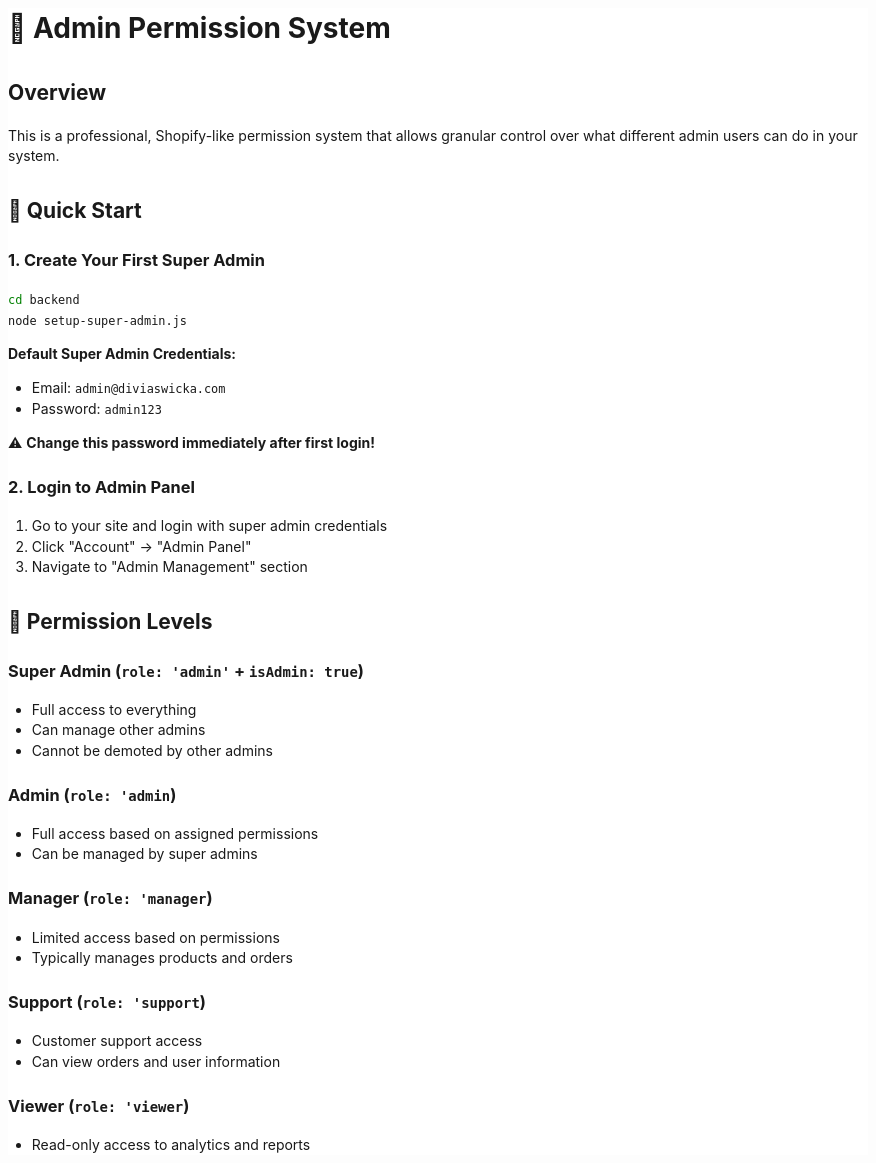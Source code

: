 # 🔐 Admin Permission System

## Overview
This is a professional, Shopify-like permission system that allows granular control over what different admin users can do in your system.

## 🚀 Quick Start

### 1. Create Your First Super Admin
```bash
cd backend
node setup-super-admin.js
```

**Default Super Admin Credentials:**
- Email: `admin@diviaswicka.com`
- Password: `admin123`

⚠️ **Change this password immediately after first login!**

### 2. Login to Admin Panel
1. Go to your site and login with super admin credentials
2. Click "Account" → "Admin Panel"
3. Navigate to "Admin Management" section

## 👑 Permission Levels

### **Super Admin** (`role: 'admin'` + `isAdmin: true`)
- Full access to everything
- Can manage other admins
- Cannot be demoted by other admins

### **Admin** (`role: 'admin`)
- Full access based on assigned permissions
- Can be managed by super admins

### **Manager** (`role: 'manager`)
- Limited access based on permissions
- Typically manages products and orders

### **Support** (`role: 'support`)
- Customer support access
- Can view orders and user information

### **Viewer** (`role: 'viewer`)
- Read-only access to analytics and reports
